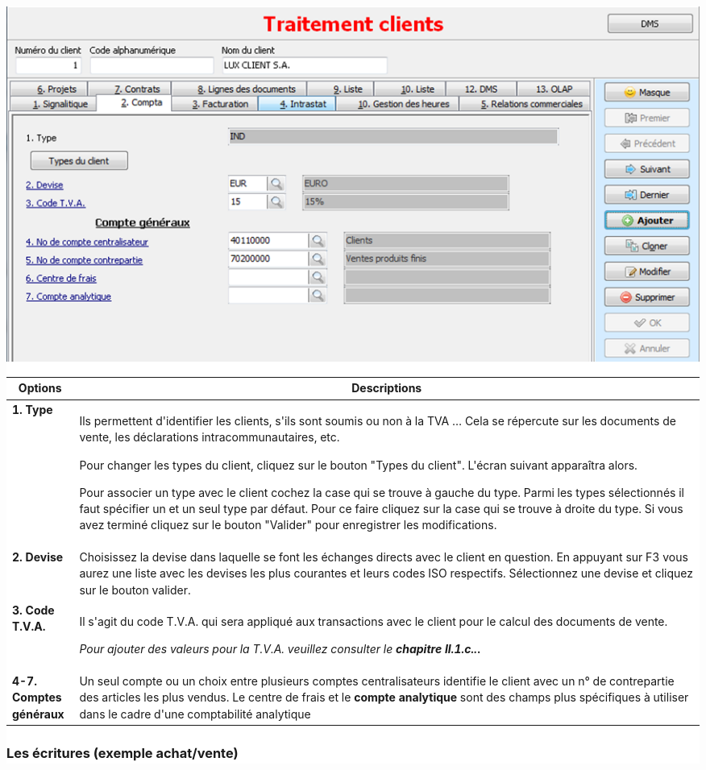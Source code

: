 ![](<../.gitbook/assets/image (4).png>)



| **Options**               | **Descriptions**                                                                                                                                                                                                                                                                                                                                                                                                                                                                                                                                                                                                                   |
| ------------------------- | ---------------------------------------------------------------------------------------------------------------------------------------------------------------------------------------------------------------------------------------------------------------------------------------------------------------------------------------------------------------------------------------------------------------------------------------------------------------------------------------------------------------------------------------------------------------------------------------------------------------------------------- |
| **1. Type**               | <p>Ils permettent d'identifier les clients, s'ils sont soumis ou non à la TVA … Cela se répercute sur les documents de vente, les déclarations intracommunautaires, etc.</p><p>Pour changer les types du client, cliquez sur le bouton "Types du client". L'écran suivant apparaîtra alors.</p><p>Pour associer un type avec le client cochez la case qui se trouve à gauche du type. Parmi les types sélectionnés il faut spécifier un et un seul type par défaut. Pour ce faire cliquez sur la case qui se trouve à droite du type. Si vous avez terminé cliquez sur le bouton "Valider" pour enregistrer les modifications.</p> |
| **2. Devise**             | Choisissez la devise dans laquelle se font les échanges directs avec le client en question. En appuyant sur F3 vous aurez une liste avec les devises les plus courantes et leurs codes ISO respectifs. Sélectionnez une devise et cliquez sur le bouton valider.                                                                                                                                                                                                                                                                                                                                                                   |
| **3. Code T.V.A.**        | <p>Il s'agit du code T.V.A. qui sera appliqué aux transactions avec le client pour le calcul des documents de vente.</p><p><img src="file:///C:/Users/michel/AppData/Local/Temp/msohtmlclip1/01/clip_image002.png" alt=""><em>Pour ajouter des valeurs pour la T.V.A. veuillez consulter le <strong>chapitre II.1.c..</strong></em><strong>.</strong></p>                                                                                                                                                                                                                                                                          |
| **4-7. Comptes généraux** | Un seul compte ou un choix entre plusieurs comptes centralisateurs identifie le client avec un n° de contrepartie des articles les plus vendus. Le centre de frais et le **compte analytique** sont des champs plus spécifiques à utiliser dans le cadre d'une comptabilité analytique                                                                                                                                                                                                                                                                                                                                             |

### Les écritures (exemple achat/vente)
